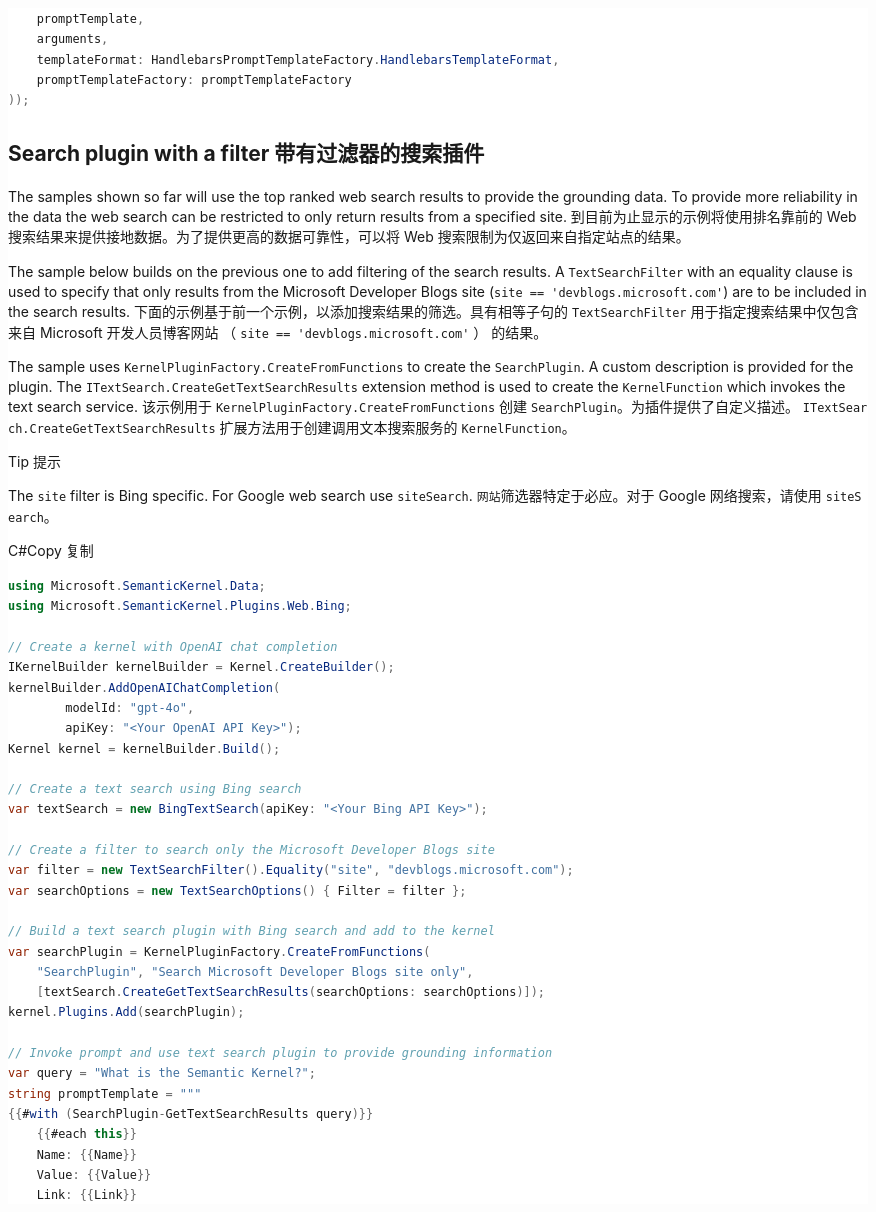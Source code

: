 ```csharp
    promptTemplate,
    arguments,
    templateFormat: HandlebarsPromptTemplateFactory.HandlebarsTemplateFormat,
    promptTemplateFactory: promptTemplateFactory
));
```



## Search plugin with a filter 带有过滤器的搜索插件

The samples shown so far will use the top ranked web search results to provide the grounding data. To provide more reliability in the data the web search can be restricted to only return results from a specified site.
到目前为止显示的示例将使用排名靠前的 Web 搜索结果来提供接地数据。为了提供更高的数据可靠性，可以将 Web 搜索限制为仅返回来自指定站点的结果。

The sample below builds on the previous one to add filtering of the search results. A `TextSearchFilter` with an equality clause is used to specify that only results from the Microsoft Developer Blogs site (`site == 'devblogs.microsoft.com'`) are to be included in the search results.
下面的示例基于前一个示例，以添加搜索结果的筛选。具有相等子句的 `TextSearchFilter` 用于指定搜索结果中仅包含来自 Microsoft 开发人员博客网站 （ `site == 'devblogs.microsoft.com'` ） 的结果。

The sample uses `KernelPluginFactory.CreateFromFunctions` to create the `SearchPlugin`. A custom description is provided for the plugin. The `ITextSearch.CreateGetTextSearchResults` extension method is used to create the `KernelFunction` which invokes the text search service.
该示例用于 `KernelPluginFactory.CreateFromFunctions` 创建 `SearchPlugin`。为插件提供了自定义描述。 `ITextSearch.CreateGetTextSearchResults` 扩展方法用于创建调用文本搜索服务的 `KernelFunction`。

 Tip  提示

The `site` filter is Bing specific. For Google web search use `siteSearch`.
`网站`筛选器特定于必应。对于 Google 网络搜索，请使用 `siteSearch`。

C#Copy  复制

```csharp
using Microsoft.SemanticKernel.Data;
using Microsoft.SemanticKernel.Plugins.Web.Bing;

// Create a kernel with OpenAI chat completion
IKernelBuilder kernelBuilder = Kernel.CreateBuilder();
kernelBuilder.AddOpenAIChatCompletion(
        modelId: "gpt-4o",
        apiKey: "<Your OpenAI API Key>");
Kernel kernel = kernelBuilder.Build();

// Create a text search using Bing search
var textSearch = new BingTextSearch(apiKey: "<Your Bing API Key>");

// Create a filter to search only the Microsoft Developer Blogs site
var filter = new TextSearchFilter().Equality("site", "devblogs.microsoft.com");
var searchOptions = new TextSearchOptions() { Filter = filter };

// Build a text search plugin with Bing search and add to the kernel
var searchPlugin = KernelPluginFactory.CreateFromFunctions(
    "SearchPlugin", "Search Microsoft Developer Blogs site only",
    [textSearch.CreateGetTextSearchResults(searchOptions: searchOptions)]);
kernel.Plugins.Add(searchPlugin);

// Invoke prompt and use text search plugin to provide grounding information
var query = "What is the Semantic Kernel?";
string promptTemplate = """
{{#with (SearchPlugin-GetTextSearchResults query)}}  
    {{#each this}}  
    Name: {{Name}}
    Value: {{Value}}
    Link: {{Link}}
```